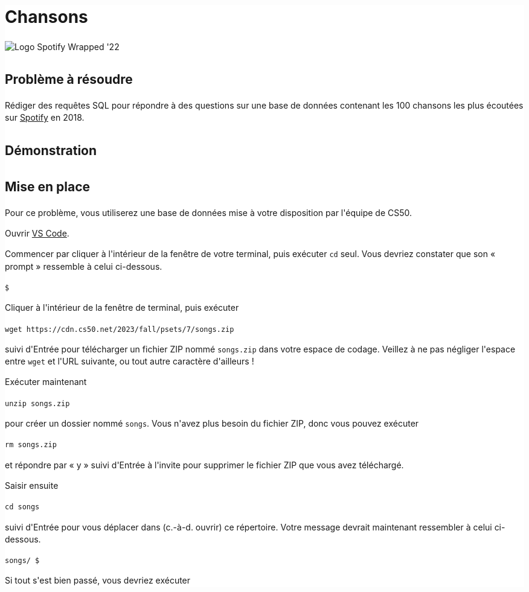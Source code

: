 # Chansons

![Logo Spotify Wrapped '22](https://cs50.harvard.edu/x/2024/psets/7/songs/wrapped.png)

## Problème à résoudre

Rédiger des requêtes SQL pour répondre à des questions sur une base de données contenant les 100 chansons les plus écoutées sur [Spotify](https://en.wikipedia.org/wiki/Spotify) en 2018.

## Démonstration

<script async="" data-autoplay="1" data-cols="100" data-loop="1" data-rows="12" id="asciicast-DsiNSGFrMq2J6t9aDYhIQUQHy" src="https://asciinema.org/a/DsiNSGFrMq2J6t9aDYhIQUQHy.js"></script>

## Mise en place

Pour ce problème, vous utiliserez une base de données mise à votre disposition par l'équipe de CS50.

Ouvrir [VS Code](https://cs50.dev/).

Commencer par cliquer à l'intérieur de la fenêtre de votre terminal, puis exécuter `cd` seul. Vous devriez constater que son « prompt » ressemble à celui ci-dessous.

    $

Cliquer à l'intérieur de la fenêtre de terminal, puis exécuter

    wget https://cdn.cs50.net/2023/fall/psets/7/songs.zip

suivi d'Entrée pour télécharger un fichier ZIP nommé `songs.zip` dans votre espace de codage. Veillez à ne pas négliger l'espace entre `wget` et l'URL suivante, ou tout autre caractère d'ailleurs !

Exécuter maintenant

    unzip songs.zip

pour créer un dossier nommé `songs`. Vous n'avez plus besoin du fichier ZIP, donc vous pouvez exécuter

    rm songs.zip

et répondre par « y » suivi d'Entrée à l'invite pour supprimer le fichier ZIP que vous avez téléchargé.

Saisir ensuite

    cd songs

suivi d'Entrée pour vous déplacer dans (c.-à-d. ouvrir) ce répertoire. Votre message devrait maintenant ressembler à celui ci-dessous.

    songs/ $

Si tout s'est bien passé, vous devriez exécuter
